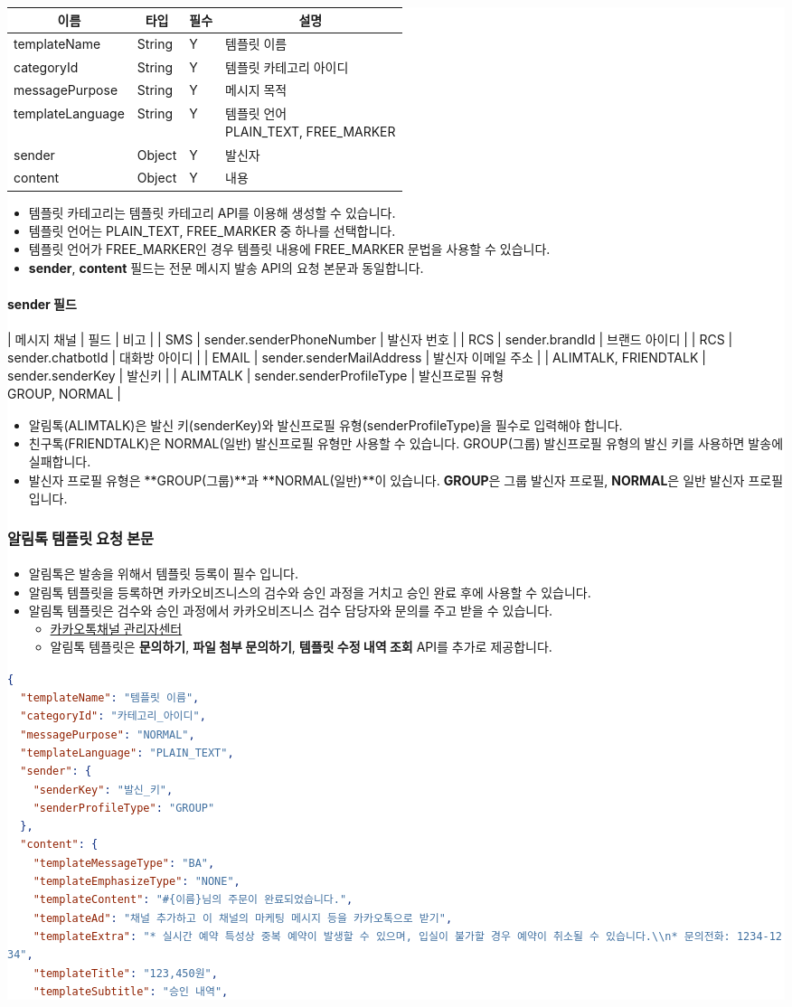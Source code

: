 

| 이름 | 타입 | 필수 | 설명                                |
| --- | --- | --- |-----------------------------------|
| templateName | String | Y | 템플릿 이름                            |
| categoryId | String | Y | 템플릿 카테고리 아이디                      |
| messagePurpose | String | Y | 메시지 목적                            |
| templateLanguage | String | Y | 템플릿 언어<br>PLAIN_TEXT, FREE_MARKER |
| sender | Object | Y | 발신자                               |
| content | Object | Y | 내용                                |

* 템플릿 카테고리는 템플릿 카테고리 API를 이용해 생성할 수 있습니다.
* 템플릿 언어는 PLAIN_TEXT, FREE_MARKER 중 하나를 선택합니다.
* 템플릿 언어가 FREE_MARKER인 경우 템플릿 내용에 FREE_MARKER 문법을 사용할 수 있습니다.
* **sender**, **content** 필드는 전문 메시지 발송 API의 요청 본문과 동일합니다.

#### sender 필드

| 메시지 채널 | 필드 | 비고 |
| SMS | sender.senderPhoneNumber | 발신자 번호 |
| RCS | sender.brandId | 브랜드 아이디 |
| RCS | sender.chatbotId | 대화방 아이디 |
| EMAIL | sender.senderMailAddress | 발신자 이메일 주소 |
| ALIMTALK, FRIENDTALK | sender.senderKey | 발신키 |
| ALIMTALK | sender.senderProfileType | 발신프로필 유형<br>GROUP, NORMAL |

* 알림톡(ALIMTALK)은 발신 키(senderKey)와 발신프로필 유형(senderProfileType)을 필수로 입력해야 합니다.
* 친구톡(FRIENDTALK)은 NORMAL(일반) 발신프로필 유형만 사용할 수 있습니다. GROUP(그룹) 발신프로필 유형의 발신 키를 사용하면 발송에 실패합니다.
* 발신자 프로필 유형은 **GROUP(그룹)**과 **NORMAL(일반)**이 있습니다. **GROUP**은 그룹 발신자 프로필, **NORMAL**은 일반 발신자 프로필입니다.

### 알림톡 템플릿 요청 본문

* 알림톡은 발송을 위해서 템플릿 등록이 필수 입니다.
* 알림톡 템플릿을 등록하면 카카오비즈니스의 검수와 승인 과정을 거치고 승인 완료 후에 사용할 수 있습니다.
* 알림톡 템플릿은 검수와 승인 과정에서 카카오비즈니스 검수 담당자와 문의를 주고 받을 수 있습니다.
  * [카카오톡채널 관리자센터](https://center-pf.kakao.com)
  * 알림톡 템플릿은 **문의하기**, **파일 첨부 문의하기**, **템플릿 수정 내역 조회** API를 추가로 제공합니다.

```json
{
  "templateName": "템플릿 이름",
  "categoryId": "카테고리_아이디",
  "messagePurpose": "NORMAL",
  "templateLanguage": "PLAIN_TEXT",
  "sender": {
    "senderKey": "발신_키",
    "senderProfileType": "GROUP"
  },
  "content": {
    "templateMessageType": "BA",
    "templateEmphasizeType": "NONE",
    "templateContent": "#{이름}님의 주문이 완료되었습니다.",
    "templateAd": "채널 추가하고 이 채널의 마케팅 메시지 등을 카카오톡으로 받기",
    "templateExtra": "* 실시간 예약 특성상 중복 예약이 발생할 수 있으며, 입실이 불가할 경우 예약이 취소될 수 있습니다.\\n* 문의전화: 1234-1234",
    "templateTitle": "123,450원",
    "templateSubtitle": "승인 내역",
```